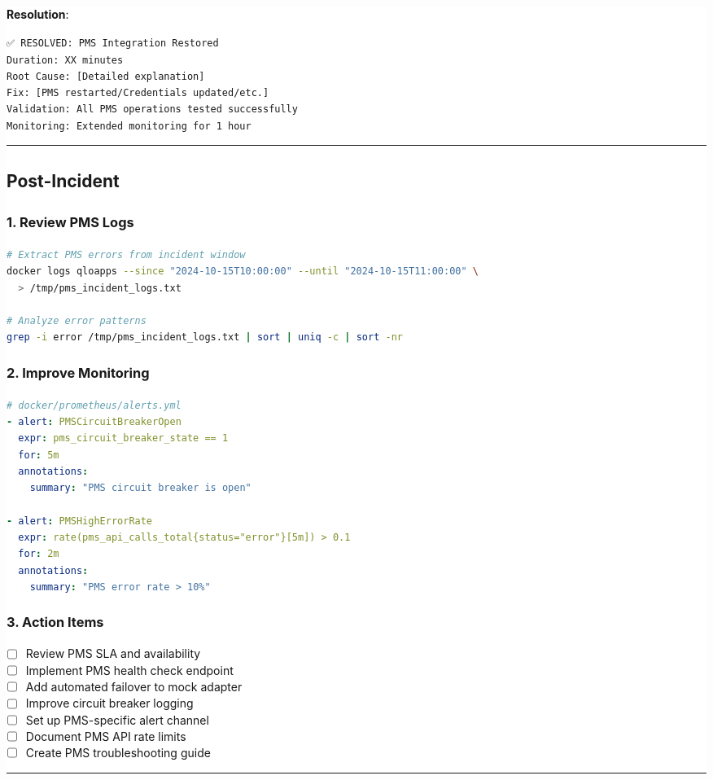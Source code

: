 **Resolution**:
```
✅ RESOLVED: PMS Integration Restored
Duration: XX minutes
Root Cause: [Detailed explanation]
Fix: [PMS restarted/Credentials updated/etc.]
Validation: All PMS operations tested successfully
Monitoring: Extended monitoring for 1 hour
```

---

## Post-Incident

### 1. Review PMS Logs

```bash
# Extract PMS errors from incident window
docker logs qloapps --since "2024-10-15T10:00:00" --until "2024-10-15T11:00:00" \
  > /tmp/pms_incident_logs.txt

# Analyze error patterns
grep -i error /tmp/pms_incident_logs.txt | sort | uniq -c | sort -nr
```

### 2. Improve Monitoring

```yaml
# docker/prometheus/alerts.yml
- alert: PMSCircuitBreakerOpen
  expr: pms_circuit_breaker_state == 1
  for: 5m
  annotations:
    summary: "PMS circuit breaker is open"
    
- alert: PMSHighErrorRate
  expr: rate(pms_api_calls_total{status="error"}[5m]) > 0.1
  for: 2m
  annotations:
    summary: "PMS error rate > 10%"
```

### 3. Action Items

- [ ] Review PMS SLA and availability
- [ ] Implement PMS health check endpoint
- [ ] Add automated failover to mock adapter
- [ ] Improve circuit breaker logging
- [ ] Set up PMS-specific alert channel
- [ ] Document PMS API rate limits
- [ ] Create PMS troubleshooting guide

---
